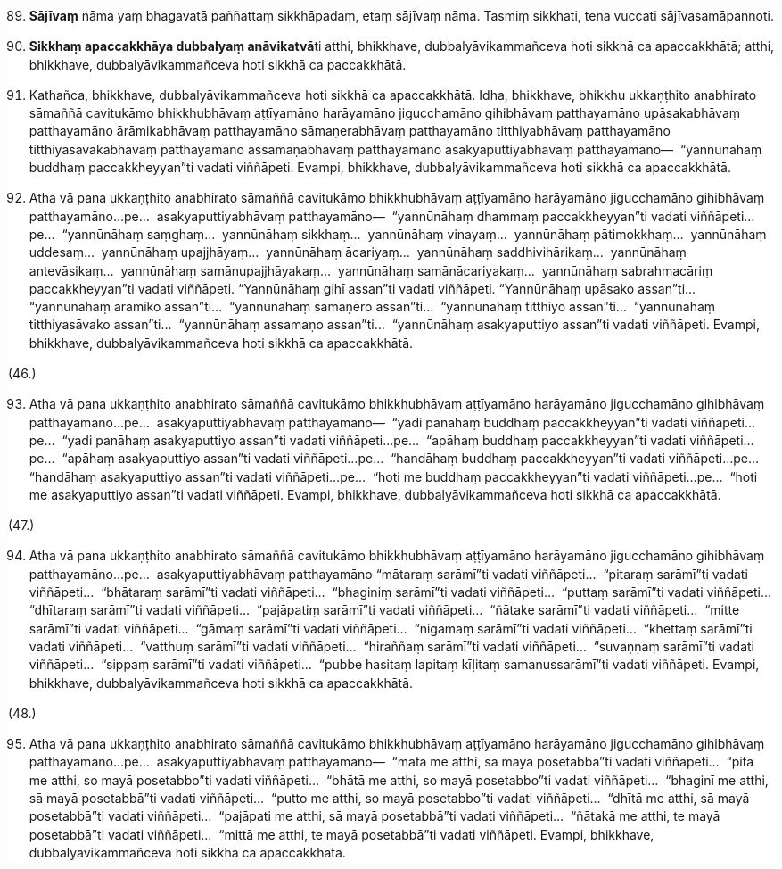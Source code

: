 89. **Sājīvaṃ** nāma yaṃ bhagavatā paññattaṃ sikkhāpadaṃ, etaṃ sājīvaṃ nāma. Tasmiṃ sikkhati, tena vuccati sājīvasamāpannoti.

90. **Sikkhaṃ apaccakkhāya dubbalyaṃ anāvikatvā**ti atthi, bhikkhave, dubbalyāvikammañceva hoti sikkhā ca apaccakkhātā; atthi, bhikkhave, dubbalyāvikammañceva hoti sikkhā ca paccakkhātā.

91. Kathañca, bhikkhave, dubbalyāvikammañceva hoti sikkhā ca apaccakkhātā. Idha, bhikkhave, bhikkhu ukkaṇṭhito anabhirato sāmaññā cavitukāmo bhikkhubhāvaṃ aṭṭīyamāno harāyamāno jigucchamāno gihibhāvaṃ patthayamāno upāsakabhāvaṃ patthayamāno ārāmikabhāvaṃ patthayamāno sāmaṇerabhāvaṃ patthayamāno titthiyabhāvaṃ patthayamāno titthiyasāvakabhāvaṃ patthayamāno assamaṇabhāvaṃ patthayamāno asakyaputtiyabhāvaṃ patthayamāno—  “yannūnāhaṃ buddhaṃ paccakkheyyan”ti vadati viññāpeti. Evampi, bhikkhave, dubbalyāvikammañceva hoti sikkhā ca apaccakkhātā.

92. Atha vā pana ukkaṇṭhito anabhirato sāmaññā cavitukāmo bhikkhubhāvaṃ aṭṭīyamāno harāyamāno jigucchamāno gihibhāvaṃ patthayamāno…pe…  asakyaputtiyabhāvaṃ patthayamāno—  “yannūnāhaṃ dhammaṃ paccakkheyyan”ti vadati viññāpeti…pe…  “yannūnāhaṃ saṃghaṃ…  yannūnāhaṃ sikkhaṃ…  yannūnāhaṃ vinayaṃ…  yannūnāhaṃ pātimokkhaṃ…  yannūnāhaṃ uddesaṃ…  yannūnāhaṃ upajjhāyaṃ…  yannūnāhaṃ ācariyaṃ…  yannūnāhaṃ saddhivihārikaṃ…  yannūnāhaṃ antevāsikaṃ…  yannūnāhaṃ samānupajjhāyakaṃ…  yannūnāhaṃ samānācariyakaṃ…  yannūnāhaṃ sabrahmacāriṃ paccakkheyyan”ti vadati viññāpeti. “Yannūnāhaṃ gihī assan”ti vadati viññāpeti. “Yannūnāhaṃ upāsako assan”ti…  “yannūnāhaṃ ārāmiko assan”ti…  “yannūnāhaṃ sāmaṇero assan”ti…  “yannūnāhaṃ titthiyo assan”ti…  “yannūnāhaṃ titthiyasāvako assan”ti…  “yannūnāhaṃ assamaṇo assan”ti…  “yannūnāhaṃ asakyaputtiyo assan”ti vadati viññāpeti. Evampi, bhikkhave, dubbalyāvikammañceva hoti sikkhā ca apaccakkhātā.

(46.)

93. Atha vā pana ukkaṇṭhito anabhirato sāmaññā cavitukāmo bhikkhubhāvaṃ aṭṭīyamāno harāyamāno jigucchamāno gihibhāvaṃ patthayamāno…pe…  asakyaputtiyabhāvaṃ patthayamāno—  “yadi panāhaṃ buddhaṃ paccakkheyyan”ti vadati viññāpeti…pe…  “yadi panāhaṃ asakyaputtiyo assan”ti vadati viññāpeti…pe…  “apāhaṃ buddhaṃ paccakkheyyan”ti vadati viññāpeti…pe…  “apāhaṃ asakyaputtiyo assan”ti vadati viññāpeti…pe…  “handāhaṃ buddhaṃ paccakkheyyan”ti vadati viññāpeti…pe…  “handāhaṃ asakyaputtiyo assan”ti vadati viññāpeti…pe…  “hoti me buddhaṃ paccakkheyyan”ti vadati viññāpeti…pe…  “hoti me asakyaputtiyo assan”ti vadati viññāpeti. Evampi, bhikkhave, dubbalyāvikammañceva hoti sikkhā ca apaccakkhātā.

(47.)

94. Atha vā pana ukkaṇṭhito anabhirato sāmaññā cavitukāmo bhikkhubhāvaṃ aṭṭīyamāno harāyamāno jigucchamāno gihibhāvaṃ patthayamāno…pe…  asakyaputtiyabhāvaṃ patthayamāno “mātaraṃ sarāmī”ti vadati viññāpeti…  “pitaraṃ sarāmī”ti vadati viññāpeti…  “bhātaraṃ sarāmī”ti vadati viññāpeti…  “bhaginiṃ sarāmī”ti vadati viññāpeti…  “puttaṃ sarāmī”ti vadati viññāpeti…  “dhītaraṃ sarāmī”ti vadati viññāpeti…  “pajāpatiṃ sarāmī”ti vadati viññāpeti…  “ñātake sarāmī”ti vadati viññāpeti…  “mitte sarāmī”ti vadati viññāpeti…  “gāmaṃ sarāmī”ti vadati viññāpeti…  “nigamaṃ sarāmī”ti vadati viññāpeti…  “khettaṃ sarāmī”ti vadati viññāpeti…  “vatthuṃ sarāmī”ti vadati viññāpeti…  “hiraññaṃ sarāmī”ti vadati viññāpeti…  “suvaṇṇaṃ sarāmī”ti vadati viññāpeti…  “sippaṃ sarāmī”ti vadati viññāpeti…  “pubbe hasitaṃ lapitaṃ kīḷitaṃ samanussarāmī”ti vadati viññāpeti. Evampi, bhikkhave, dubbalyāvikammañceva hoti sikkhā ca apaccakkhātā.

(48.)

95. Atha vā pana ukkaṇṭhito anabhirato sāmaññā cavitukāmo bhikkhubhāvaṃ aṭṭīyamāno harāyamāno jigucchamāno gihibhāvaṃ patthayamāno…pe…  asakyaputtiyabhāvaṃ patthayamāno—  “mātā me atthi, sā mayā posetabbā”ti vadati viññāpeti…  “pitā me atthi, so mayā posetabbo”ti vadati viññāpeti…  “bhātā me atthi, so mayā posetabbo”ti vadati viññāpeti…  “bhaginī me atthi, sā mayā posetabbā”ti vadati viññāpeti…  “putto me atthi, so mayā posetabbo”ti vadati viññāpeti…  “dhītā me atthi, sā mayā posetabbā”ti vadati viññāpeti…  “pajāpati me atthi, sā mayā posetabbā”ti vadati viññāpeti…  “ñātakā me atthi, te mayā posetabbā”ti vadati viññāpeti…  “mittā me atthi, te mayā posetabbā”ti vadati viññāpeti. Evampi, bhikkhave, dubbalyāvikammañceva hoti sikkhā ca apaccakkhātā.
